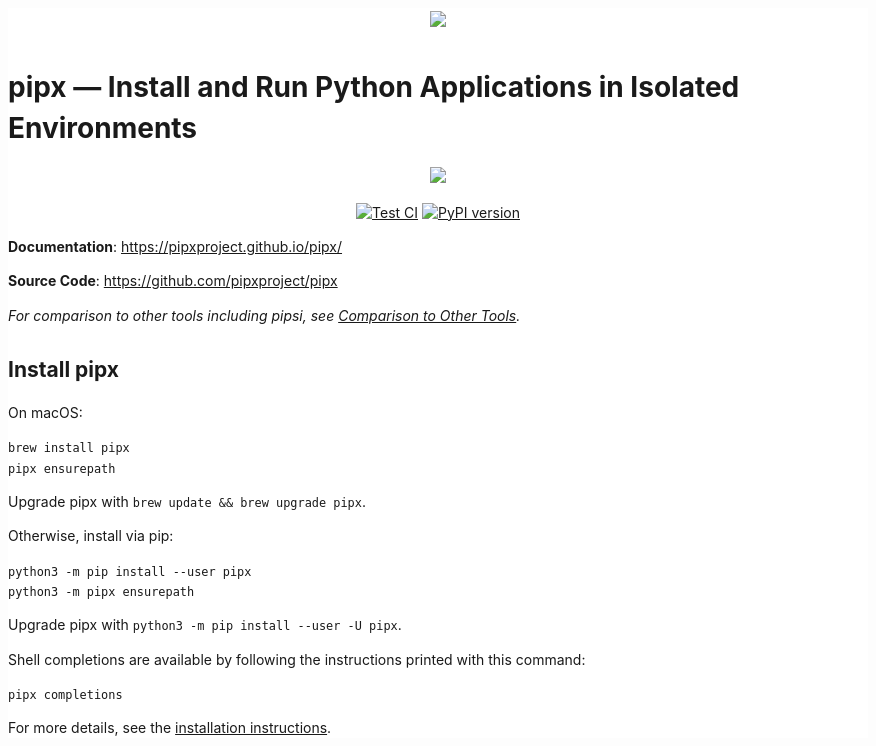 <p align="center">
<a href="https://pipxproject.github.io/pipx/">
<img align="center" src="https://github.com/pipxproject/pipx/raw/master/logo.png"/>
</a>
</p>

# pipx — Install and Run Python Applications in Isolated Environments

<p align="center">
<a href="https://github.com/pipxproject/pipx/raw/master/pipx_demo.gif">
<img src="https://github.com/pipxproject/pipx/raw/master/pipx_demo.gif"/>
</a>
</p>

<p align="center">
<a href="https://github.com/pipxproject/pipx/actions?query=workflow%3ATest"><img src="https://github.com/pipxproject/pipx/workflows/Test/badge.svg?branch=master" alt="Test CI" ></a>
<a href="https://badge.fury.io/py/pipx"><img src="https://badge.fury.io/py/pipx.svg" alt="PyPI version"></a>
</p>

**Documentation**: https://pipxproject.github.io/pipx/

**Source Code**: https://github.com/pipxproject/pipx

_For comparison to other tools including pipsi, see [Comparison to Other Tools](https://pipxproject.github.io/pipx/comparisons/)._

## Install pipx

On macOS:

```
brew install pipx
pipx ensurepath
```

Upgrade pipx with `brew update && brew upgrade pipx`.

Otherwise, install via pip:

```
python3 -m pip install --user pipx
python3 -m pipx ensurepath
```

Upgrade pipx with `python3 -m pip install --user -U pipx`.

Shell completions are available by following the instructions printed with this command:
```
pipx completions
```

For more details, see the [installation instructions](https://pipxproject.github.io/pipx/installation/).
